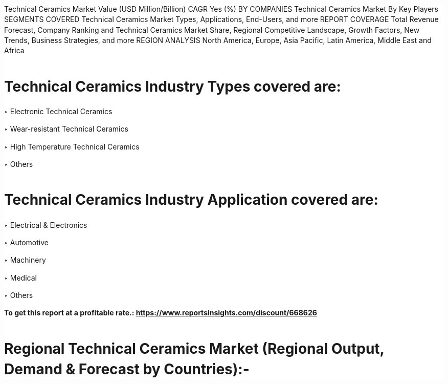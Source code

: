 <td>Technical Ceramics Market Value (USD Million/Billion)</td>
<tr>
<td>CAGR</td>
<td>Yes (%)</td>
</tr>
</tr>
<tr>
<td>BY COMPANIES</td>
<td>Technical Ceramics Market By Key Players</td>
</tr>
<tr>
<td>SEGMENTS COVERED</td>
<td>Technical Ceramics Market Types, Applications, End-Users, and more</td>
</tr>
<tr>
<td>REPORT COVERAGE</td>
<td>Total Revenue Forecast, Company Ranking and Technical Ceramics Market Share, Regional Competitive Landscape, Growth Factors, New Trends, Business Strategies, and more</td>
</tr>
<tr>
<td>REGION ANALYSIS</td>
<td>North America, Europe, Asia Pacific, Latin America, Middle East and Africa</td>
</tr>
</table>

# <strong>Technical Ceramics Industry Types covered are:</strong>

‣ Electronic Technical Ceramics

‣ Wear-resistant Technical Ceramics

‣ High Temperature Technical Ceramics

‣ Others

# <strong>Technical Ceramics Industry Application covered are:</strong>

‣ Electrical & Electronics

‣ Automotive

‣ Machinery

‣ Medical

‣ Others

<strong>To get this report at a profitable rate.: <a href=https://www.reportsinsights.com/discount/668626>https://www.reportsinsights.com/discount/668626</a></strong>

# <strong>Regional Technical Ceramics Market (Regional Output, Demand &amp; Forecast by Countries):-</strong>

